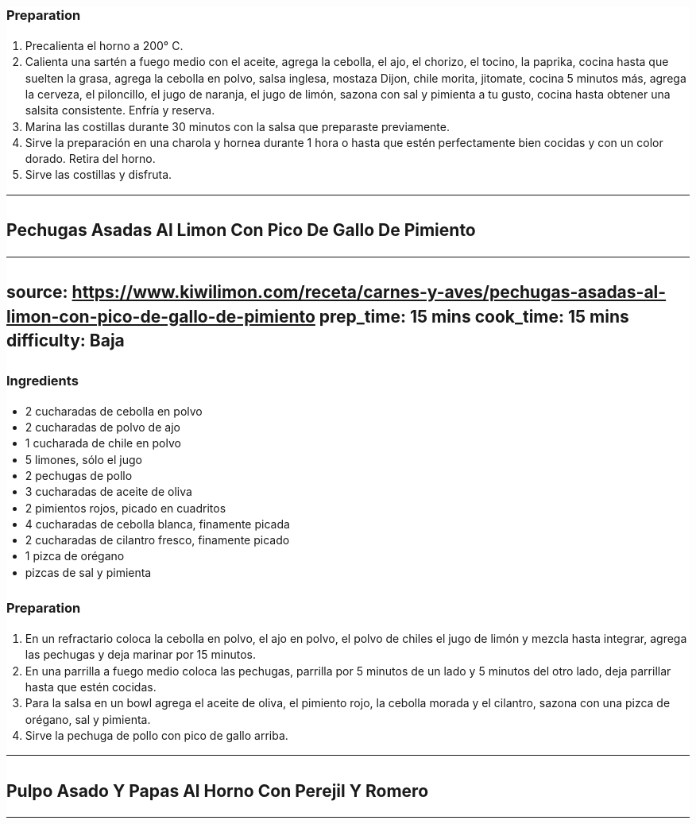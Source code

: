 ### Preparation

1. Precalienta el horno a 200° C.
2. Calienta una sartén a fuego medio con el aceite, agrega la cebolla, el ajo, el chorizo, el tocino, la paprika, cocina hasta que suelten la grasa, agrega la cebolla en polvo, salsa inglesa, mostaza Dijon, chile morita, jitomate, cocina 5 minutos más, agrega la cerveza, el piloncillo, el jugo de naranja, el jugo de limón, sazona con sal y pimienta a tu gusto, cocina hasta obtener una salsita consistente. Enfría y reserva.
3. Marina las costillas durante 30 minutos con la salsa que preparaste previamente.
4. Sirve la preparación en una charola y hornea durante 1 hora o hasta que estén  perfectamente bien cocidas y con un color dorado. Retira del horno.
5. Sirve las costillas  y disfruta.

---

## Pechugas Asadas Al Limon Con Pico De Gallo De Pimiento

---
source: https://www.kiwilimon.com/receta/carnes-y-aves/pechugas-asadas-al-limon-con-pico-de-gallo-de-pimiento
prep_time: 15 mins
cook_time: 15 mins
difficulty: Baja
---

### Ingredients

- 2 cucharadas de cebolla en polvo
- 2 cucharadas de polvo de ajo
- 1 cucharada de chile en polvo
- 5 limones, sólo el jugo
- 2 pechugas de pollo
- 3 cucharadas de aceite de oliva
- 2 pimientos rojos, picado en cuadritos
- 4 cucharadas de cebolla blanca, finamente picada
- 2 cucharadas de cilantro fresco, finamente picado
- 1 pizca de orégano
- pizcas de sal y pimienta

### Preparation

1. En un refractario  coloca la cebolla en polvo, el ajo en polvo, el polvo de chiles  el jugo de limón y mezcla hasta integrar, agrega las pechugas y deja marinar por 15 minutos.
2. En una parrilla a fuego medio coloca las pechugas, parrilla por 5 minutos de un lado y 5 minutos del otro lado, deja parrillar hasta que estén cocidas.
3. Para la salsa en un bowl agrega el aceite de oliva, el pimiento rojo, la cebolla morada y el cilantro, sazona con una pizca de orégano, sal y pimienta.
4. Sirve la pechuga de pollo con pico de gallo arriba.

---

## Pulpo Asado Y Papas Al Horno Con Perejil Y Romero

---